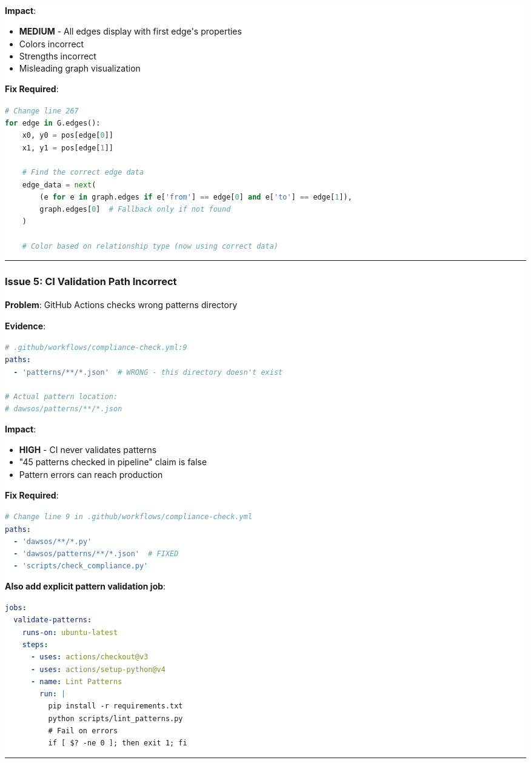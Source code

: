 **Impact**:
- **MEDIUM** - All edges display with first edge's properties
- Colors incorrect
- Strengths incorrect
- Misleading graph visualization

**Fix Required**:
```python
# Change line 267
for edge in G.edges():
    x0, y0 = pos[edge[0]]
    x1, y1 = pos[edge[1]]

    # Find the correct edge data
    edge_data = next(
        (e for e in graph.edges if e['from'] == edge[0] and e['to'] == edge[1]),
        graph.edges[0]  # Fallback only if not found
    )

    # Color based on relationship type (now using correct data)
```

---

### Issue 5: CI Validation Path Incorrect

**Problem**: GitHub Actions checks wrong patterns directory

**Evidence**:
```yaml
# .github/workflows/compliance-check.yml:9
paths:
  - 'patterns/**/*.json'  # WRONG - this directory doesn't exist

# Actual pattern location:
# dawsos/patterns/**/*.json
```

**Impact**:
- **HIGH** - CI never validates patterns
- "45 patterns checked in pipeline" claim is false
- Pattern errors can reach production

**Fix Required**:
```yaml
# Change line 9 in .github/workflows/compliance-check.yml
paths:
  - 'dawsos/**/*.py'
  - 'dawsos/patterns/**/*.json'  # FIXED
  - 'scripts/check_compliance.py'
```

**Also add explicit pattern validation job**:
```yaml
jobs:
  validate-patterns:
    runs-on: ubuntu-latest
    steps:
      - uses: actions/checkout@v3
      - uses: actions/setup-python@v4
      - name: Lint Patterns
        run: |
          pip install -r requirements.txt
          python scripts/lint_patterns.py
          # Fail on errors
          if [ $? -ne 0 ]; then exit 1; fi
```

---